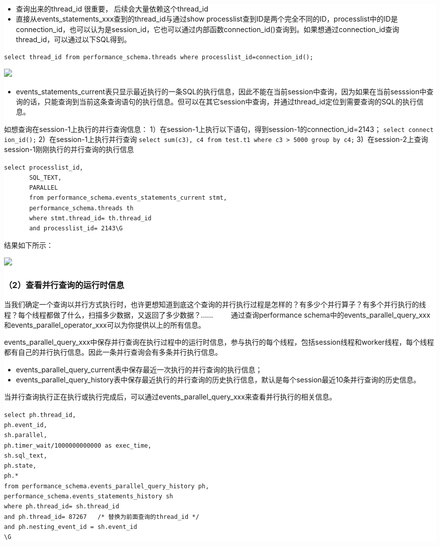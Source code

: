 
* 查询出来的thread_id 很重要， 后续会大量依赖这个thread_id
* 直接从events_statements_xxx查到的thread_id与通过show processlist查到ID是两个完全不同的ID，processlist中的ID是connection_id，也可以认为是session_id，它也可以通过内部函数connection_id()查询到。如果想通过connection_id查询thread_id，可以通过以下SQL得到。


`select thread_id from performance_schema.threads where processlist_id=connection_id();`

![][3]  


* events_statements_current表只显示最近执行的一条SQL的执行信息，因此不能在当前session中查询，因为如果在当前sesssion中查询的话，只能查询到当前这条查询语句的执行信息。但可以在其它session中查询，并通过thread_id定位到需要查询的SQL的执行信息。



如想查询在session-1上执行的并行查询信息：
1）在session-1上执行以下语句，得到session-1的connection_id=2143；
`select connection_id();`
2)  在session-1上执行并行查询
`select sum(c3), c4 from test.t1 where c3 > 5000 group by c4;`
3)  在session-2上查询session-1刚刚执行的并行查询的执行信息  

```LANG
select processlist_id,
       SQL_TEXT,
       PARALLEL
       from performance_schema.events_statements_current stmt,
       performance_schema.threads th
       where stmt.thread_id= th.thread_id
       and processlist_id= 2143\G

```


结果如下所示：

![][4]


### （2）查看并行查询的运行时信息

当我们确定一个查询以并行方式执行时，也许更想知道到底这个查询的并行执行过程是怎样的？有多少个并行算子？有多个并行执行的线程？每个线程都做了什么，扫描多少数据，又返回了多少数据？……
        通过查询performance schema中的events_parallel_query_xxx和events_parallel_operator_xxx可以为你提供以上的所有信息。  


events_parallel_query_xxx中保存并行查询在执行过程中的运行时信息，参与执行的每个线程，包括session线程和worker线程，每个线程都有自己的并行执行信息。因此一条并行查询会有多条并行执行信息。  


* events_parallel_query_current表中保存最近一次执行的并行查询的执行信息；
* events_parallel_query_history表中保存最近执行的并行查询的历史执行信息，默认是每个session最近10条并行查询的历史信息。



当并行查询执行正在执行或执行完成后，可以通过events_parallel_query_xxx来查看并行执行的相关信息。  

```LANG
select ph.thread_id,
ph.event_id,
sh.parallel,
ph.timer_wait/1000000000000 as exec_time,
sh.sql_text,
ph.state,
ph.*
from performance_schema.events_parallel_query_history ph,
performance_schema.events_statements_history sh
where ph.thread_id= sh.thread_id
and ph.thread_id= 87267   /* 替换为前面查询的thread_id */
and ph.nesting_event_id = sh.event_id
\G

```

[0]: http://mysql.taobao.org/monthly/pic/201911/1568875960472-cbdfa8d3-c718-463c-ba5a-2ea2b6613878.png
[1]: http://mysql.taobao.org/monthly/pic/201911/1568876475467-64262f18-a8de-4b2f-948e-0cee34e9aa88.png
[2]: http://mysql.taobao.org/monthly/pic/201911/1568878839557-9e4c1c3e-a9d7-434f-acbf-af38c96cc0f6.png
[3]: http://mysql.taobao.org/monthly/pic/201911/1568878926046-d8aceb3f-df98-4dc3-b3d5-64368e5d0ebb.png
[4]: http://mysql.taobao.org/monthly/pic/201911/1568878926067-09c132ca-92d1-4c31-8909-30156f5f79a7.png
[5]: http://mysql.taobao.org/monthly/pic/201911/1568897501682-cf5b522a-c140-4bb4-be36-7e097bd22c4d.png
[6]: http://mysql.taobao.org/monthly/pic/201911/1568897513315-e3605dfb-ad5e-4bfa-82e8-73881a67eb60.png
[7]: http://mysql.taobao.org/monthly/pic/201911/1568883088147-41844794-b35a-4296-a816-356d5291b967.png
[8]: http://mysql.taobao.org/monthly/pic/201911/1568897805067-e8756bd0-470e-46e4-b079-4a80adc07643.png
[9]: http://mysql.taobao.org/monthly/pic/201911/1568898166591-337aa121-9577-4db5-b156-741c853591c8.png
[10]: https://intranetproxy.alipay.com/skylark/lark/0/2019/png/12790/1568884987535-2f9cf1e8-8eb1-485c-865f-ecb968ef3e80.png#align=left&display=inline&height=480&originHeight=480&originWidth=692&size=0&status=done&width=692
[11]: https://intranetproxy.alipay.com/skylark/lark/0/2019/png/12790/1568884987550-e14aacfc-e06f-4d96-89f9-0b3e75f51e67.png#align=left&display=inline&height=480&originHeight=480&originWidth=692&size=0&status=done&width=692
[12]: https://intranetproxy.alipay.com/skylark/lark/0/2019/png/12790/1568885049520-b3d6593b-7bfc-4fb7-9330-692240bd1e7d.png#align=left&display=inline&height=207&originHeight=207&originWidth=692&size=0&status=done&width=692